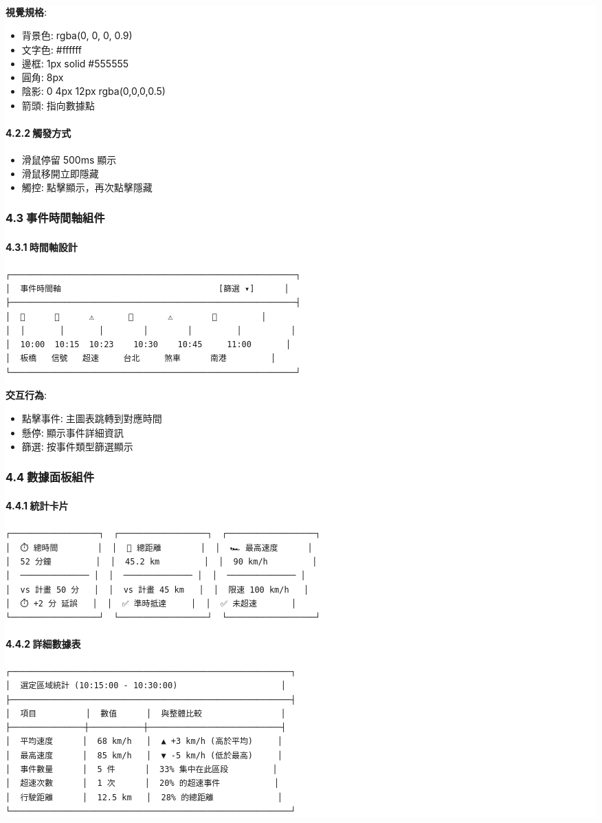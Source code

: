 **視覺規格**:
- 背景色: rgba(0, 0, 0, 0.9)
- 文字色: #ffffff
- 邊框: 1px solid #555555
- 圓角: 8px
- 陰影: 0 4px 12px rgba(0,0,0,0.5)
- 箭頭: 指向數據點

#### 4.2.2 觸發方式
- 滑鼠停留 500ms 顯示
- 滑鼠移開立即隱藏
- 觸控: 點擊顯示，再次點擊隱藏

### 4.3 事件時間軸組件

#### 4.3.1 時間軸設計

```
┌──────────────────────────────────────────────────────────┐
│  事件時間軸                                [篩選 ▾]      │
├──────────────────────────────────────────────────────────┤
│  🚉      🚦      ⚠️       🚉       ⚠️        🚉         │
│  │       │       │        │        │         │          │
│  10:00  10:15  10:23    10:30    10:45     11:00       │
│  板橋   信號   超速     台北     煞車      南港         │
└──────────────────────────────────────────────────────────┘
```

**交互行為**:
- 點擊事件: 主圖表跳轉到對應時間
- 懸停: 顯示事件詳細資訊
- 篩選: 按事件類型篩選顯示

### 4.4 數據面板組件

#### 4.4.1 統計卡片

```
┌──────────────────┐  ┌──────────────────┐  ┌──────────────────┐
│  ⏱️ 總時間        │  │  📏 總距離        │  │  🏎️ 最高速度      │
│  52 分鐘         │  │  45.2 km         │  │  90 km/h         │
│  ────────────── │  │  ────────────── │  │  ────────────── │
│  vs 計畫 50 分   │  │  vs 計畫 45 km   │  │  限速 100 km/h   │
│  ⏱️ +2 分 延誤   │  │  ✅ 準時抵達     │  │  ✅ 未超速       │
└──────────────────┘  └──────────────────┘  └──────────────────┘
```

#### 4.4.2 詳細數據表

```
┌─────────────────────────────────────────────────────────┐
│  選定區域統計 (10:15:00 - 10:30:00)                     │
├─────────────────────────────────────────────────────────┤
│  項目          │  數值      │  與整體比較                │
├───────────────┼───────────┼───────────────────────────┤
│  平均速度      │  68 km/h   │  ▲ +3 km/h (高於平均)     │
│  最高速度      │  85 km/h   │  ▼ -5 km/h (低於最高)     │
│  事件數量      │  5 件      │  33% 集中在此區段         │
│  超速次數      │  1 次      │  20% 的超速事件           │
│  行駛距離      │  12.5 km   │  28% 的總距離             │
└─────────────────────────────────────────────────────────┘
```
